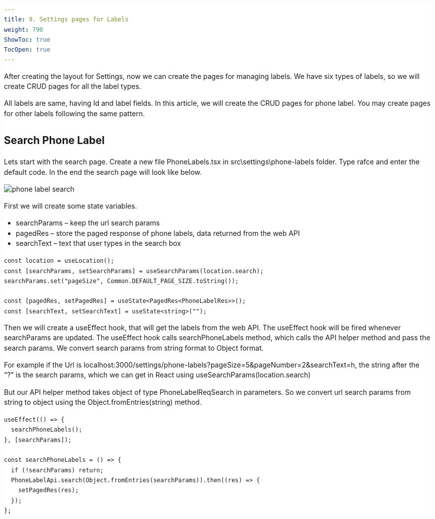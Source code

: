 ```yaml
---
title: 9. Settings pages for Labels
weight: 790
ShowToc: true
TocOpen: true
---
```


After creating the layout for Settings, now we can create the pages for managing labels. We have six types of labels, so we will create CRUD pages for all the label types.

All labels are same, having Id and label fields. In this article, we will create the CRUD pages for phone label. You may create pages for other labels following the same pattern.

## Search Phone Label

Lets start with the search page. Create a new file PhoneLabels.tsx in src\settings\phone-labels folder. Type rafce and enter the default code. In the end the search page will look like below.

![phone label search](/images/blog/phone-label-search.jpg "phone label search")

First we will create some state variables.

- searchParams – keep the url search params
- pagedRes – store the paged response of phone labels, data returned from the web API
- searchText – text that user types in the search box

```react
const location = useLocation();
const [searchParams, setSearchParams] = useSearchParams(location.search);
searchParams.set("pageSize", Common.DEFAULT_PAGE_SIZE.toString());

const [pagedRes, setPagedRes] = useState<PagedRes<PhoneLabelRes>>();
const [searchText, setSearchText] = useState<string>("");
```

Then we will create a useEffect hook, that will get the labels from the web API. The useEffect hook will be fired whenever searchParams are updated. The useEffect hook calls searchPhoneLabels method, which calls the API helper method and pass the search params. We convert search params from string format to Object format.

For example if the Url is localhost:3000/settings/phone-labels?pageSize=5&pageNumber=2&searchText=h, the string after the “?” is the search params, which we can get in React using useSearchParams(location.search)

But our API helper method takes object of type PhoneLabelReqSearch in parameters. So we convert url search params from string to object using the Object.fromEntries(string) method.

```react
useEffect(() => {
  searchPhoneLabels();
}, [searchParams]);

const searchPhoneLabels = () => {
  if (!searchParams) return;
  PhoneLabelApi.search(Object.fromEntries(searchParams)).then((res) => {
    setPagedRes(res);
  });
};
```
